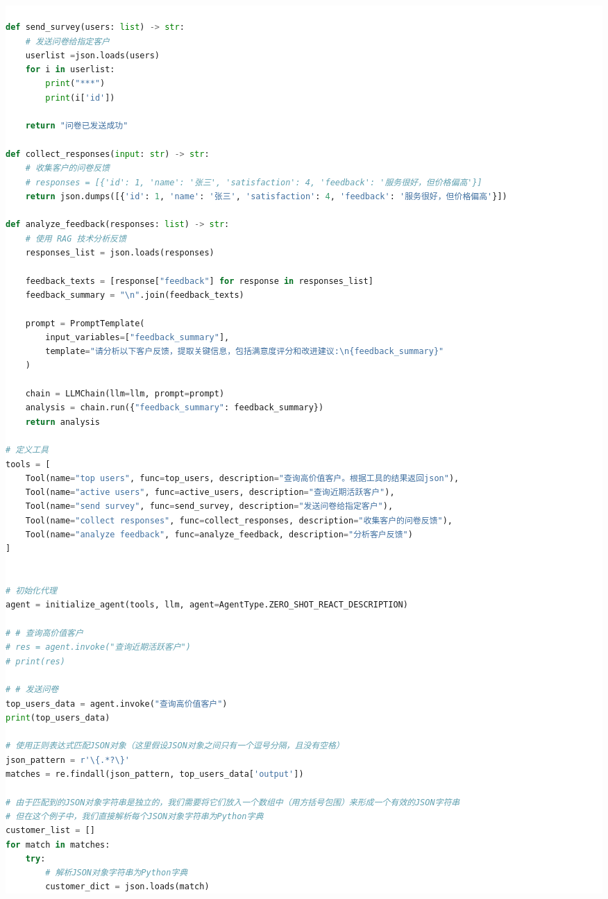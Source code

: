 ~~~python

def send_survey(users: list) -> str:
    # 发送问卷给指定客户
    userlist =json.loads(users)
    for i in userlist:
        print("***")
        print(i['id'])
  
    return "问卷已发送成功"

def collect_responses(input: str) -> str:
    # 收集客户的问卷反馈
    # responses = [{'id': 1, 'name': '张三', 'satisfaction': 4, 'feedback': '服务很好，但价格偏高'}]
    return json.dumps([{'id': 1, 'name': '张三', 'satisfaction': 4, 'feedback': '服务很好，但价格偏高'}])

def analyze_feedback(responses: list) -> str:
    # 使用 RAG 技术分析反馈
    responses_list = json.loads(responses)
   
    feedback_texts = [response["feedback"] for response in responses_list]
    feedback_summary = "\n".join(feedback_texts)
    
    prompt = PromptTemplate(
        input_variables=["feedback_summary"],
        template="请分析以下客户反馈，提取关键信息，包括满意度评分和改进建议:\n{feedback_summary}"
    )
    
    chain = LLMChain(llm=llm, prompt=prompt)
    analysis = chain.run({"feedback_summary": feedback_summary})
    return analysis

# 定义工具
tools = [
    Tool(name="top users", func=top_users, description="查询高价值客户。根据工具的结果返回json"),
    Tool(name="active users", func=active_users, description="查询近期活跃客户"),
    Tool(name="send survey", func=send_survey, description="发送问卷给指定客户"),
    Tool(name="collect responses", func=collect_responses, description="收集客户的问卷反馈"),
    Tool(name="analyze feedback", func=analyze_feedback, description="分析客户反馈")
]


# 初始化代理
agent = initialize_agent(tools, llm, agent=AgentType.ZERO_SHOT_REACT_DESCRIPTION)

# # 查询高价值客户
# res = agent.invoke("查询近期活跃客户")
# print(res)

# # 发送问卷
top_users_data = agent.invoke("查询高价值客户")
print(top_users_data)

# 使用正则表达式匹配JSON对象（这里假设JSON对象之间只有一个逗号分隔，且没有空格）  
json_pattern = r'\{.*?\}'  
matches = re.findall(json_pattern, top_users_data['output'])  
  
# 由于匹配到的JSON对象字符串是独立的，我们需要将它们放入一个数组中（用方括号包围）来形成一个有效的JSON字符串  
# 但在这个例子中，我们直接解析每个JSON对象字符串为Python字典  
customer_list = []  
for match in matches:  
    try:  
        # 解析JSON对象字符串为Python字典  
        customer_dict = json.loads(match)  
~~~